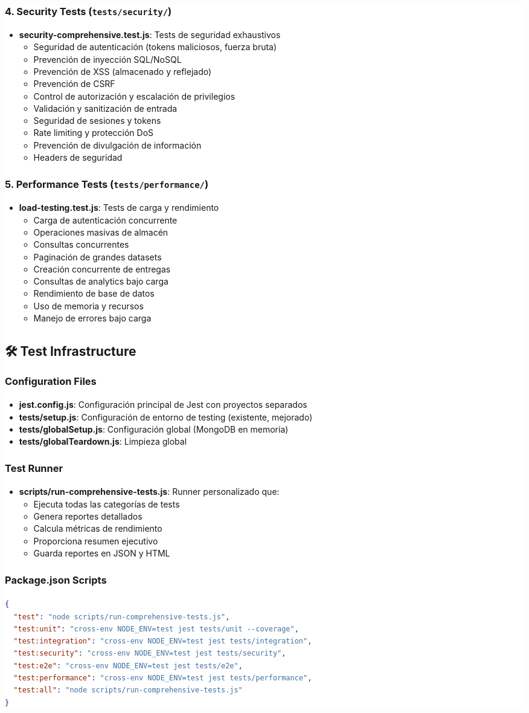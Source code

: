 ### 4. Security Tests (`tests/security/`)
- **security-comprehensive.test.js**: Tests de seguridad exhaustivos
  - Seguridad de autenticación (tokens maliciosos, fuerza bruta)
  - Prevención de inyección SQL/NoSQL
  - Prevención de XSS (almacenado y reflejado)
  - Prevención de CSRF
  - Control de autorización y escalación de privilegios
  - Validación y sanitización de entrada
  - Seguridad de sesiones y tokens
  - Rate limiting y protección DoS
  - Prevención de divulgación de información
  - Headers de seguridad

### 5. Performance Tests (`tests/performance/`)
- **load-testing.test.js**: Tests de carga y rendimiento
  - Carga de autenticación concurrente
  - Operaciones masivas de almacén
  - Consultas concurrentes
  - Paginación de grandes datasets
  - Creación concurrente de entregas
  - Consultas de analytics bajo carga
  - Rendimiento de base de datos
  - Uso de memoria y recursos
  - Manejo de errores bajo carga

## 🛠️ Test Infrastructure

### Configuration Files
- **jest.config.js**: Configuración principal de Jest con proyectos separados
- **tests/setup.js**: Configuración de entorno de testing (existente, mejorado)
- **tests/globalSetup.js**: Configuración global (MongoDB en memoria)
- **tests/globalTeardown.js**: Limpieza global

### Test Runner
- **scripts/run-comprehensive-tests.js**: Runner personalizado que:
  - Ejecuta todas las categorías de tests
  - Genera reportes detallados
  - Calcula métricas de rendimiento
  - Proporciona resumen ejecutivo
  - Guarda reportes en JSON y HTML

### Package.json Scripts
```json
{
  "test": "node scripts/run-comprehensive-tests.js",
  "test:unit": "cross-env NODE_ENV=test jest tests/unit --coverage",
  "test:integration": "cross-env NODE_ENV=test jest tests/integration",
  "test:security": "cross-env NODE_ENV=test jest tests/security",
  "test:e2e": "cross-env NODE_ENV=test jest tests/e2e",
  "test:performance": "cross-env NODE_ENV=test jest tests/performance",
  "test:all": "node scripts/run-comprehensive-tests.js"
}
```
